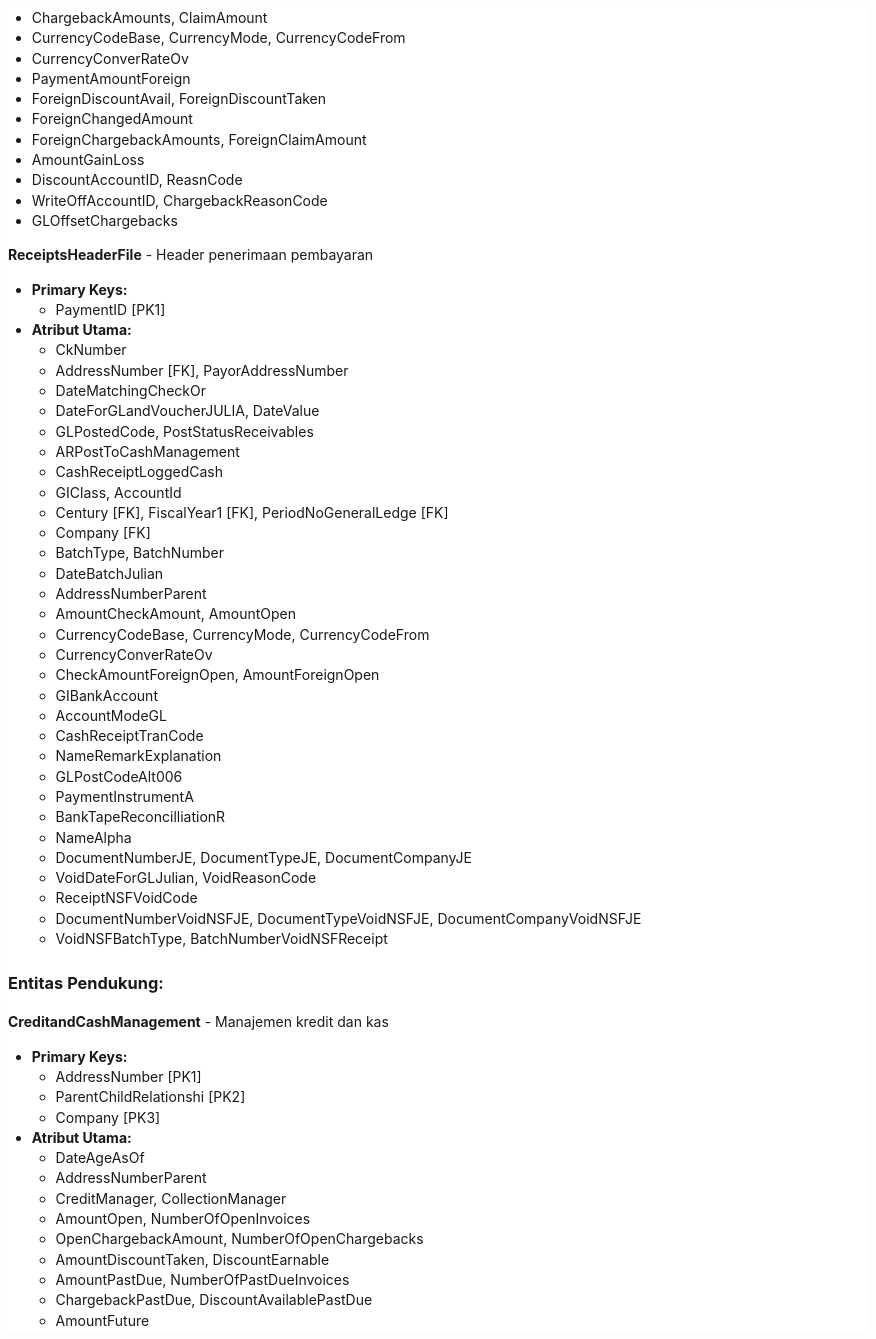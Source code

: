   - ChargebackAmounts, ClaimAmount
  - CurrencyCodeBase, CurrencyMode, CurrencyCodeFrom
  - CurrencyConverRateOv
  - PaymentAmountForeign
  - ForeignDiscountAvail, ForeignDiscountTaken
  - ForeignChangedAmount
  - ForeignChargebackAmounts, ForeignClaimAmount
  - AmountGainLoss
  - DiscountAccountID, ReasnCode
  - WriteOffAccountID, ChargebackReasonCode
  - GLOffsetChargebacks

**ReceiptsHeaderFile** - Header penerimaan pembayaran
- **Primary Keys:**
  - PaymentID [PK1]
- **Atribut Utama:**
  - CkNumber
  - AddressNumber [FK], PayorAddressNumber
  - DateMatchingCheckOr
  - DateForGLandVoucherJULIA, DateValue
  - GLPostedCode, PostStatusReceivables
  - ARPostToCashManagement
  - CashReceiptLoggedCash
  - GIClass, AccountId
  - Century [FK], FiscalYear1 [FK], PeriodNoGeneralLedge [FK]
  - Company [FK]
  - BatchType, BatchNumber
  - DateBatchJulian
  - AddressNumberParent
  - AmountCheckAmount, AmountOpen
  - CurrencyCodeBase, CurrencyMode, CurrencyCodeFrom
  - CurrencyConverRateOv
  - CheckAmountForeignOpen, AmountForeignOpen
  - GIBankAccount
  - AccountModeGL
  - CashReceiptTranCode
  - NameRemarkExplanation
  - GLPostCodeAlt006
  - PaymentInstrumentA
  - BankTapeReconcilliationR
  - NameAlpha
  - DocumentNumberJE, DocumentTypeJE, DocumentCompanyJE
  - VoidDateForGLJulian, VoidReasonCode
  - ReceiptNSFVoidCode
  - DocumentNumberVoidNSFJE, DocumentTypeVoidNSFJE, DocumentCompanyVoidNSFJE
  - VoidNSFBatchType, BatchNumberVoidNSFReceipt

### Entitas Pendukung:

**CreditandCashManagement** - Manajemen kredit dan kas
- **Primary Keys:**
  - AddressNumber [PK1]
  - ParentChildRelationshi [PK2]
  - Company [PK3]
- **Atribut Utama:**
  - DateAgeAsOf
  - AddressNumberParent
  - CreditManager, CollectionManager
  - AmountOpen, NumberOfOpenInvoices
  - OpenChargebackAmount, NumberOfOpenChargebacks
  - AmountDiscountTaken, DiscountEarnable
  - AmountPastDue, NumberOfPastDueInvoices
  - ChargebackPastDue, DiscountAvailablePastDue
  - AmountFuture